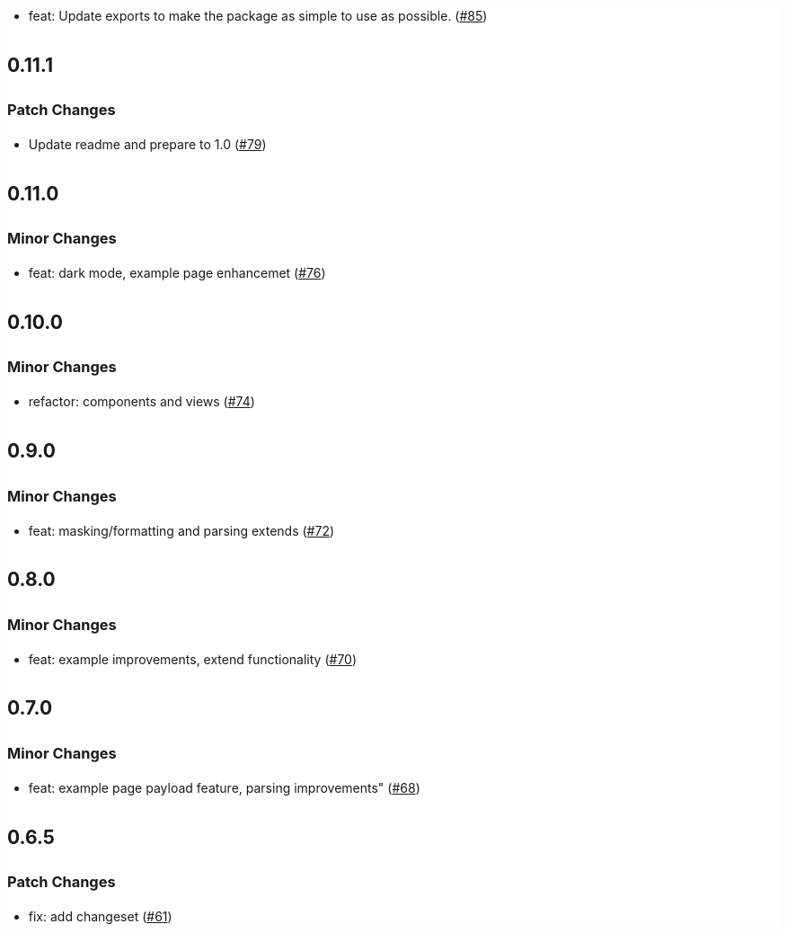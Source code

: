 -   feat: Update exports to make the package as simple to use as possible. ([#85](https://github.com/gyurielf/mono-sti/pull/85))

## 0.11.1

### Patch Changes

-   Update readme and prepare to 1.0 ([#79](https://github.com/gyurielf/mono-sti/pull/79))

## 0.11.0

### Minor Changes

-   feat: dark mode, example page enhancemet ([#76](https://github.com/gyurielf/mono-sti/pull/76))

## 0.10.0

### Minor Changes

-   refactor: components and views ([#74](https://github.com/gyurielf/mono-sti/pull/74))

## 0.9.0

### Minor Changes

-   feat: masking/formatting and parsing extends ([#72](https://github.com/gyurielf/mono-sti/pull/72))

## 0.8.0

### Minor Changes

-   feat: example improvements, extend functionality ([#70](https://github.com/gyurielf/mono-sti/pull/70))

## 0.7.0

### Minor Changes

-   feat: example page payload feature, parsing improvements" ([#68](https://github.com/gyurielf/mono-sti/pull/68))

## 0.6.5

### Patch Changes

-   fix: add changeset ([#61](https://github.com/gyurielf/mono-sti/pull/61))
